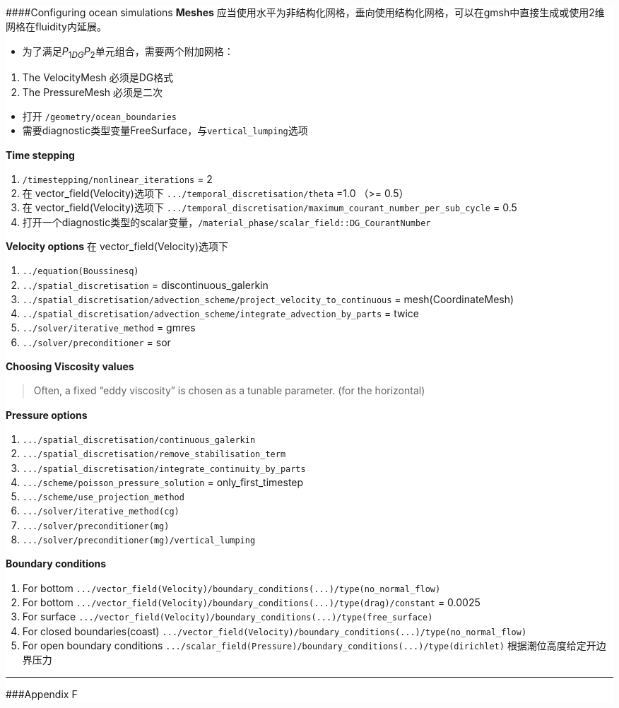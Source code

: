 ####
####Configuring ocean simulations
**Meshes**
应当使用水平为非结构化网格，垂向使用结构化网格，可以在gmsh中直接生成或使用2维网格在fluidity内延展。
* 为了满足$P_{1DG}P_2$单元组合，需要两个附加网格：
1. The VelocityMesh 必须是DG格式
2. The PressureMesh 必须是二次

* 打开 `/geometry/ocean_boundaries`
* 需要diagnostic类型变量FreeSurface，与`vertical_lumping`选项

**Time stepping**
1. `/timestepping/nonlinear_iterations`  = 2
2. 在 vector_field(Velocity)选项下 `.../temporal_discretisation/theta` =1.0 （>= 0.5）
3. 在 vector_field(Velocity)选项下 `.../temporal_discretisation/maximum_courant_number_per_sub_cycle` = 0.5
4. 打开一个diagnostic类型的scalar变量，`/material_phase/scalar_field::DG_CourantNumber`

**Velocity options**
在 vector_field(Velocity)选项下
1. `../equation(Boussinesq)`
2. `../spatial_discretisation` = discontinuous_galerkin
3. `../spatial_discretisation/advection_scheme/project_velocity_to_continuous` = mesh(CoordinateMesh)
4. `../spatial_discretisation/advection_scheme/integrate_advection_by_parts` = twice
5. `../solver/iterative_method` = gmres
6. `../solver/preconditioner` = sor

**Choosing Viscosity values**
>Often, a fixed “eddy viscosity” is chosen as a tunable parameter. (for the horizontal)

**Pressure options**
1. `.../spatial_discretisation/continuous_galerkin`
2. `.../spatial_discretisation/remove_stabilisation_term`
3. `.../spatial_discretisation/integrate_continuity_by_parts`
4. `.../scheme/poisson_pressure_solution` = only_first_timestep
5. `.../scheme/use_projection_method`
6. `.../solver/iterative_method(cg)`
7. `.../solver/preconditioner(mg)`
8. `.../solver/preconditioner(mg)/vertical_lumping`

**Boundary conditions**
1. For bottom `.../vector_field(Velocity)/boundary_conditions(...)/type(no_normal_flow)` 
2. For bottom `.../vector_field(Velocity)/boundary_conditions(...)/type(drag)/constant` = 0.0025
3. For surface `.../vector_field(Velocity)/boundary_conditions(...)/type(free_surface)`
4. For closed boundaries(coast) `.../vector_field(Velocity)/boundary_conditions(...)/type(no_normal_flow)` 
5. For open boundary conditions `.../scalar_field(Pressure)/boundary_conditions(...)/type(dirichlet)` 根据潮位高度给定开边界压力 



---
###Appendix F
